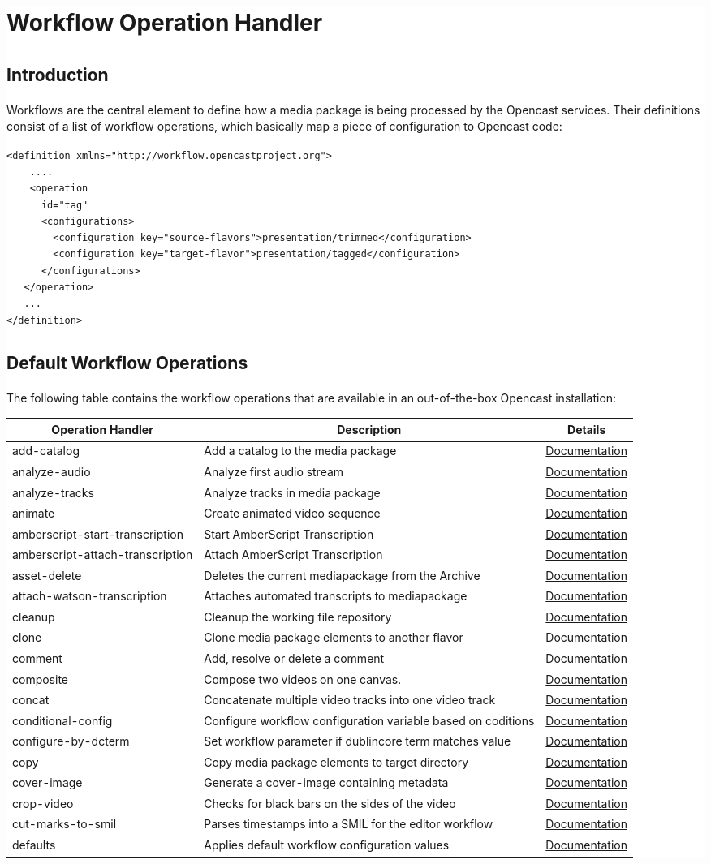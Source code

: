 # Workflow Operation Handler

## Introduction

Workflows are the central element to define how a media package is being processed by the Opencast services. Their
definitions consist of a list of workflow operations, which basically map a piece of configuration to Opencast code:

    <definition xmlns="http://workflow.opencastproject.org">
        ....
        <operation
          id="tag"
          <configurations>
            <configuration key="source-flavors">presentation/trimmed</configuration>
            <configuration key="target-flavor">presentation/tagged</configuration>
          </configurations>
       </operation>
       ...
    </definition>

## Default Workflow Operations

The following table contains the workflow operations that are available in an out-of-the-box Opencast installation:

|Operation Handler   |Description                                                    |Details|
|--------------------|---------------------------------------------------------------|------------------------------------|
|add-catalog         |Add a catalog to the media package                             |[Documentation](add-catalog-woh.md)|
|analyze-audio       |Analyze first audio stream                                     |[Documentation](analyzeaudio-woh.md)|
|analyze-tracks      |Analyze tracks in media package                                |[Documentation](analyze-tracks-woh.md)|
|animate             |Create animated video sequence                                 |[Documentation](animate-woh.md)|
|amberscript-start-transcription|Start AmberScript Transcription                     |[Documentation](amberscript-start-transcription-woh.md)|
|amberscript-attach-transcription|Attach AmberScript Transcription                   |[Documentation](amberscript-attach-transcription-woh.md)|
|asset-delete        |Deletes the current mediapackage from the Archive              |[Documentation](asset-delete-woh.md)|
|attach-watson-transcription|Attaches automated transcripts to mediapackage          |[Documentation](attach-watson-transcription-woh.md)|
|cleanup             |Cleanup the working file repository                            |[Documentation](cleanup-woh.md)|
|clone               |Clone media package elements to another flavor                 |[Documentation](clone-woh.md)|
|comment             |Add, resolve or delete a comment                               |[Documentation](comment-woh.md)|
|composite           |Compose two videos on one canvas.                              |[Documentation](composite-woh.md)|
|concat              |Concatenate multiple video tracks into one video track         |[Documentation](concat-woh.md)|
|conditional-config  |Configure workflow configuration variable based on coditions   |[Documentation](conditional-config-woh.md)|
|configure-by-dcterm |Set workflow parameter if dublincore term matches value        |[Documentation](configure-by-dcterm-woh.md)|
|copy                |Copy media package elements to target directory                |[Documentation](copy-woh.md)|
|cover-image         |Generate a cover-image containing metadata                     |[Documentation](coverimage-woh.md)|
|crop-video          |Checks for black bars on the sides of the video                |[Documentation](cropvideo-woh.md)|
|cut-marks-to-smil   |Parses timestamps into a SMIL for the editor workflow          |[Documentation](cut-marks-to-smil-woh.md)|
|defaults            |Applies default workflow configuration values                  |[Documentation](defaults-woh.md)|